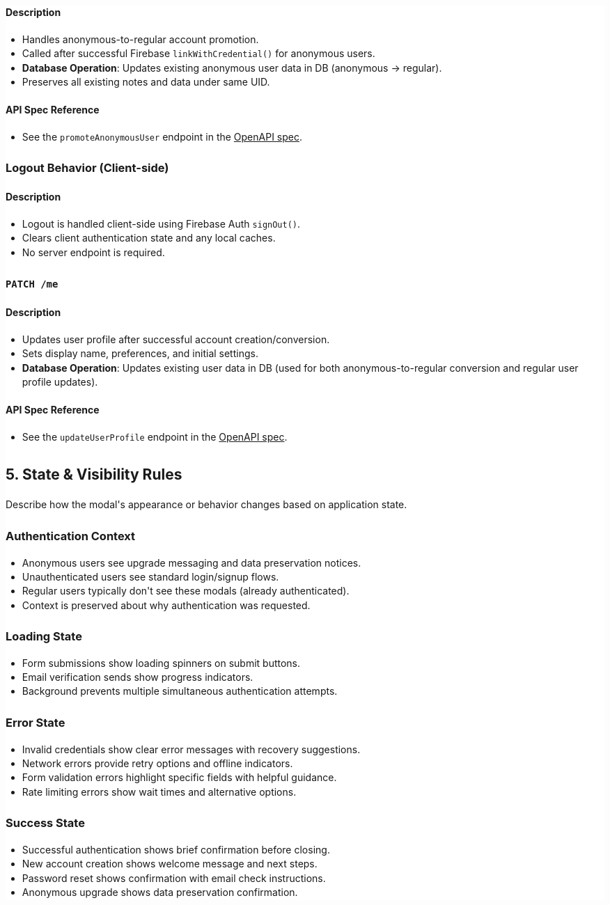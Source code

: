 #### Description
- Handles anonymous-to-regular account promotion.
- Called after successful Firebase `linkWithCredential()` for anonymous users.
- **Database Operation**: Updates existing anonymous user data in DB (anonymous → regular).
- Preserves all existing notes and data under same UID.

#### API Spec Reference
- See the `promoteAnonymousUser` endpoint in the [OpenAPI spec](../api/openapi.yml).

### Logout Behavior (Client-side)

#### Description
- Logout is handled client-side using Firebase Auth `signOut()`.
- Clears client authentication state and any local caches.
- No server endpoint is required.

### `PATCH /me`

#### Description
- Updates user profile after successful account creation/conversion.
- Sets display name, preferences, and initial settings.
- **Database Operation**: Updates existing user data in DB (used for both anonymous-to-regular conversion and regular user profile updates).

#### API Spec Reference
- See the `updateUserProfile` endpoint in the [OpenAPI spec](../api/openapi.yml).

## 5. State & Visibility Rules

Describe how the modal's appearance or behavior changes based on application state.

### Authentication Context
- Anonymous users see upgrade messaging and data preservation notices.
- Unauthenticated users see standard login/signup flows.
- Regular users typically don't see these modals (already authenticated).
- Context is preserved about why authentication was requested.

### Loading State
- Form submissions show loading spinners on submit buttons.
- Email verification sends show progress indicators.
- Background prevents multiple simultaneous authentication attempts.

### Error State
- Invalid credentials show clear error messages with recovery suggestions.
- Network errors provide retry options and offline indicators.
- Form validation errors highlight specific fields with helpful guidance.
- Rate limiting errors show wait times and alternative options.

### Success State
- Successful authentication shows brief confirmation before closing.
- New account creation shows welcome message and next steps.
- Password reset shows confirmation with email check instructions.
- Anonymous upgrade shows data preservation confirmation.
